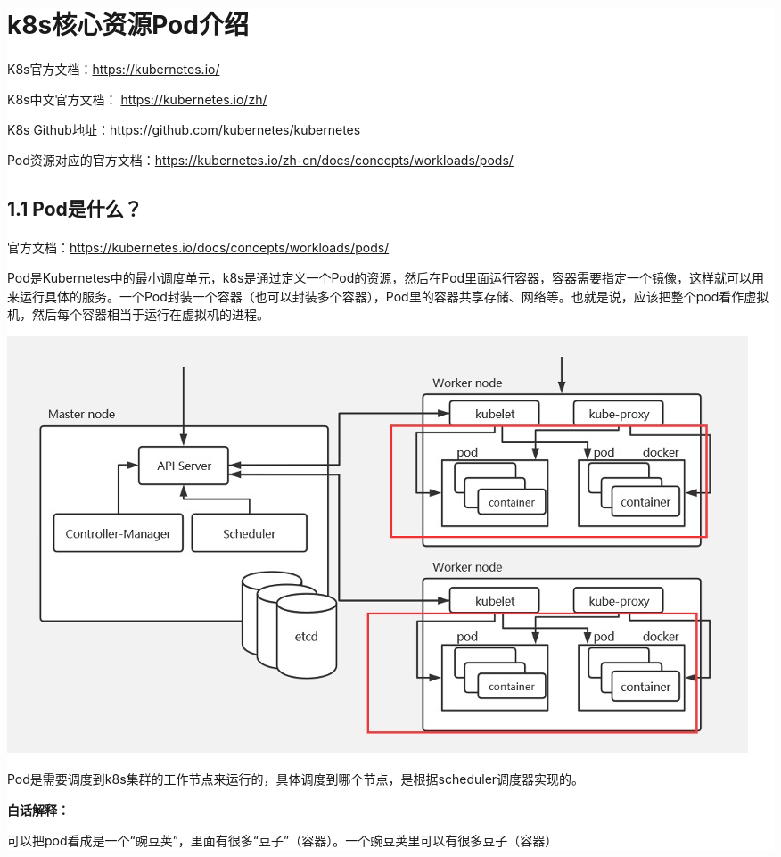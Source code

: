 # k8s核心资源Pod介绍

 

K8s官方文档：https://kubernetes.io/

K8s中文官方文档： https://kubernetes.io/zh/

K8s Github地址：https://github.com/kubernetes/kubernetes 

Pod资源对应的官方文档：https://kubernetes.io/zh-cn/docs/concepts/workloads/pods/

 

## 1.1 Pod是什么？



官方文档：https://kubernetes.io/docs/concepts/workloads/pods/

Pod是Kubernetes中的最小调度单元，k8s是通过定义一个Pod的资源，然后在Pod里面运行容器，容器需要指定一个镜像，这样就可以用来运行具体的服务。一个Pod封装一个容器（也可以封装多个容器），Pod里的容器共享存储、网络等。也就是说，应该把整个pod看作虚拟机，然后每个容器相当于运行在虚拟机的进程。

![image-20230316223215136](./assets/image-20230316223215136.png)                               

Pod是需要调度到k8s集群的工作节点来运行的，具体调度到哪个节点，是根据scheduler调度器实现的。

**白话解释：** 

可以把pod看成是一个“豌豆荚”，里面有很多“豆子”（容器）。一个豌豆荚里可以有很多豆子（容器）
